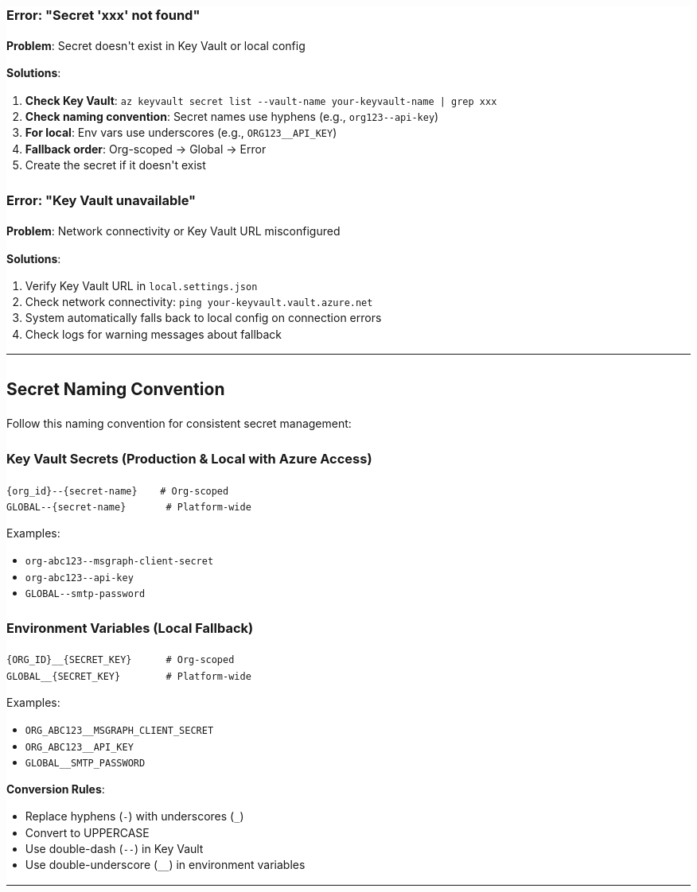 ### Error: "Secret 'xxx' not found"

**Problem**: Secret doesn't exist in Key Vault or local config

**Solutions**:
1. **Check Key Vault**: `az keyvault secret list --vault-name your-keyvault-name | grep xxx`
2. **Check naming convention**: Secret names use hyphens (e.g., `org123--api-key`)
3. **For local**: Env vars use underscores (e.g., `ORG123__API_KEY`)
4. **Fallback order**: Org-scoped → Global → Error
5. Create the secret if it doesn't exist

### Error: "Key Vault unavailable"

**Problem**: Network connectivity or Key Vault URL misconfigured

**Solutions**:
1. Verify Key Vault URL in `local.settings.json`
2. Check network connectivity: `ping your-keyvault.vault.azure.net`
3. System automatically falls back to local config on connection errors
4. Check logs for warning messages about fallback

---

## Secret Naming Convention

Follow this naming convention for consistent secret management:

### Key Vault Secrets (Production & Local with Azure Access)

```
{org_id}--{secret-name}    # Org-scoped
GLOBAL--{secret-name}       # Platform-wide
```

Examples:
- `org-abc123--msgraph-client-secret`
- `org-abc123--api-key`
- `GLOBAL--smtp-password`

### Environment Variables (Local Fallback)

```
{ORG_ID}__{SECRET_KEY}      # Org-scoped
GLOBAL__{SECRET_KEY}        # Platform-wide
```

Examples:
- `ORG_ABC123__MSGRAPH_CLIENT_SECRET`
- `ORG_ABC123__API_KEY`
- `GLOBAL__SMTP_PASSWORD`

**Conversion Rules**:
- Replace hyphens (`-`) with underscores (`_`)
- Convert to UPPERCASE
- Use double-dash (`--`) in Key Vault
- Use double-underscore (`__`) in environment variables

---